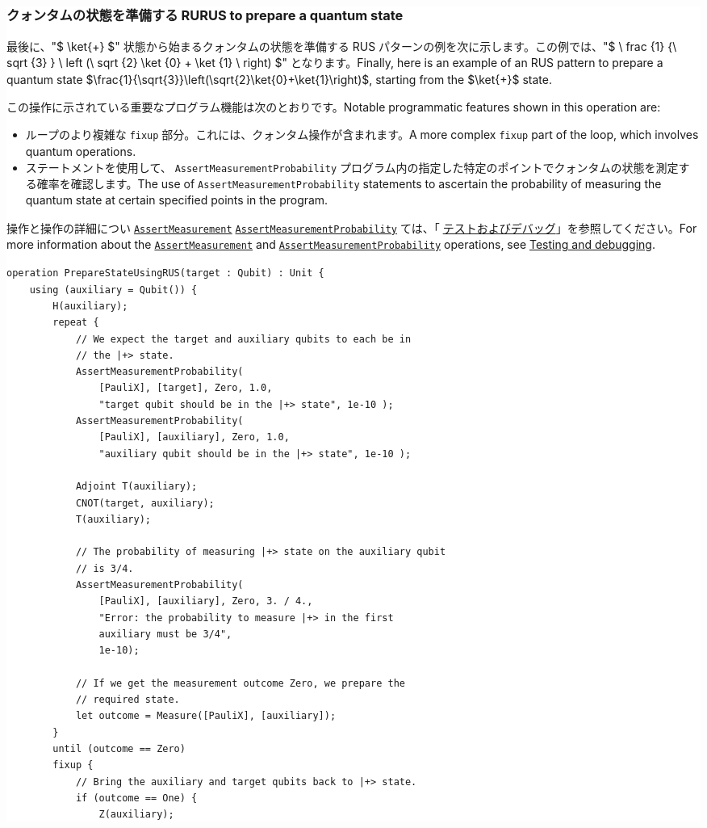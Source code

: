 ### <a name="rus-to-prepare-a-quantum-state"></a><span data-ttu-id="3346f-203">クォンタムの状態を準備する RU</span><span class="sxs-lookup"><span data-stu-id="3346f-203">RUS to prepare a quantum state</span></span>

<span data-ttu-id="3346f-204">最後に、"$ \ket{+} $" 状態から始まるクォンタムの状態を準備する RUS パターンの例を次に示します。この例では、"$ \ frac {1} {\ sqrt {3} } \ left (\ sqrt {2} \ket {0} + \ket {1} \ right) $" となります。</span><span class="sxs-lookup"><span data-stu-id="3346f-204">Finally, here is an example of an RUS pattern to prepare a quantum state $\frac{1}{\sqrt{3}}\left(\sqrt{2}\ket{0}+\ket{1}\right)$, starting from the $\ket{+}$ state.</span></span>

<span data-ttu-id="3346f-205">この操作に示されている重要なプログラム機能は次のとおりです。</span><span class="sxs-lookup"><span data-stu-id="3346f-205">Notable programmatic features shown in this operation are:</span></span>

* <span data-ttu-id="3346f-206">ループのより複雑な `fixup` 部分。これには、クォンタム操作が含まれます。</span><span class="sxs-lookup"><span data-stu-id="3346f-206">A more complex `fixup` part of the loop, which involves quantum operations.</span></span> 
* <span data-ttu-id="3346f-207">ステートメントを使用して、 `AssertMeasurementProbability` プログラム内の指定した特定のポイントでクォンタムの状態を測定する確率を確認します。</span><span class="sxs-lookup"><span data-stu-id="3346f-207">The use of `AssertMeasurementProbability` statements to ascertain the probability of measuring the quantum state at certain specified points in the program.</span></span>

<span data-ttu-id="3346f-208">操作と操作の詳細につい [`AssertMeasurement`](xref:microsoft.quantum.diagnostics.assertmeasurement) [`AssertMeasurementProbability`](xref:microsoft.quantum.diagnostics.assertmeasurementprobability) ては、「 [テストおよびデバッグ](xref:microsoft.quantum.guide.testingdebugging)」を参照してください。</span><span class="sxs-lookup"><span data-stu-id="3346f-208">For more information about the [`AssertMeasurement`](xref:microsoft.quantum.diagnostics.assertmeasurement) and [`AssertMeasurementProbability`](xref:microsoft.quantum.diagnostics.assertmeasurementprobability) operations, see [Testing and debugging](xref:microsoft.quantum.guide.testingdebugging).</span></span>

```qsharp
operation PrepareStateUsingRUS(target : Qubit) : Unit {
    using (auxiliary = Qubit()) {
        H(auxiliary);
        repeat {
            // We expect the target and auxiliary qubits to each be in
            // the |+> state.
            AssertMeasurementProbability(
                [PauliX], [target], Zero, 1.0,
                "target qubit should be in the |+> state", 1e-10 );
            AssertMeasurementProbability(
                [PauliX], [auxiliary], Zero, 1.0,
                "auxiliary qubit should be in the |+> state", 1e-10 );

            Adjoint T(auxiliary);
            CNOT(target, auxiliary);
            T(auxiliary);

            // The probability of measuring |+> state on the auxiliary qubit
            // is 3/4.
            AssertMeasurementProbability(
                [PauliX], [auxiliary], Zero, 3. / 4.,
                "Error: the probability to measure |+> in the first
                auxiliary must be 3/4",
                1e-10);

            // If we get the measurement outcome Zero, we prepare the
            // required state.
            let outcome = Measure([PauliX], [auxiliary]);
        }
        until (outcome == Zero)
        fixup {
            // Bring the auxiliary and target qubits back to |+> state.
            if (outcome == One) {
                Z(auxiliary);
```